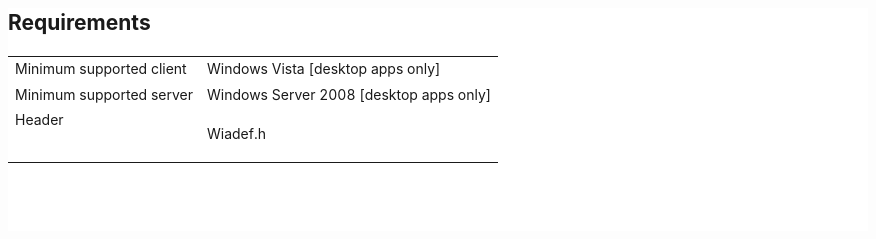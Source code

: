 

## Requirements



|                                     |                                                                                     |
|-------------------------------------|-------------------------------------------------------------------------------------|
| Minimum supported client<br/> | Windows Vista \[desktop apps only\]<br/>                                      |
| Minimum supported server<br/> | Windows Server 2008 \[desktop apps only\]<br/>                                |
| Header<br/>                   | <dl> <dt>Wiadef.h</dt> </dl> |



 

 




